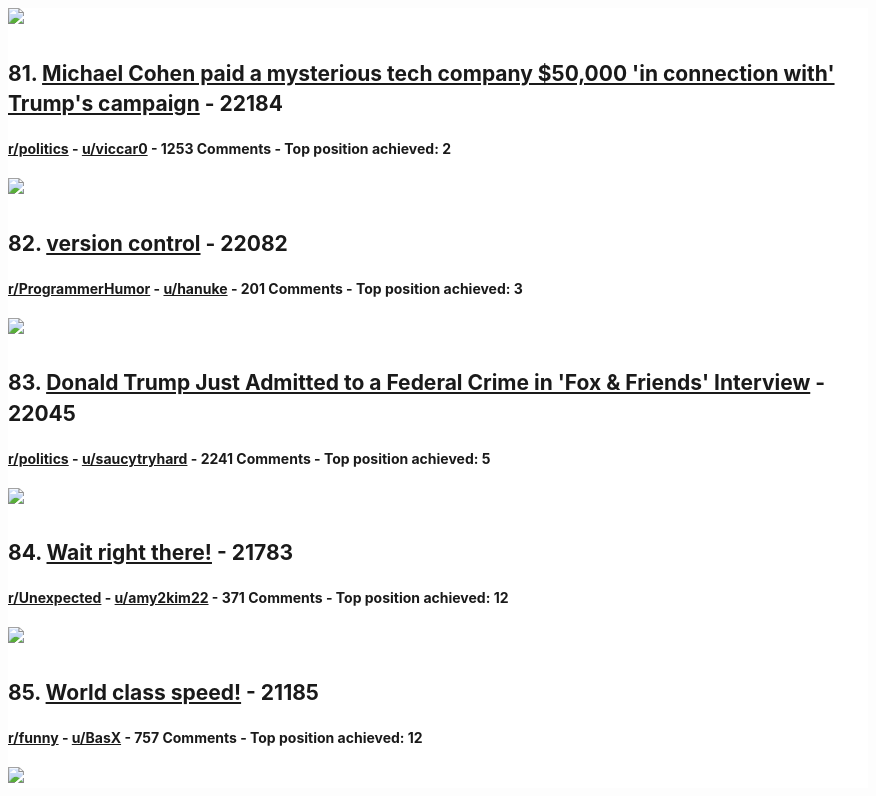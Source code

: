 <a href="https://i.redd.it/rw7dmuh54mh11.jpg"><img src="https://b.thumbs.redditmedia.com/bRDbYDYBHaRt6gxCCweUYSF7JwIbNJVkiS8v8JycpRM.jpg"></img></a>

## 81. [Michael Cohen paid a mysterious tech company $50,000 'in connection with' Trump's campaign](http://reddit.com/r/politics/comments/99hgyd/michael_cohen_paid_a_mysterious_tech_company/) - 22184
#### [r/politics](http://reddit.com/r/politics) - [u/viccar0](http://reddit.com/u/viccar0) - 1253 Comments - Top position achieved: 2

<a href="https://www.cnbc.com/2018/08/22/michael-cohen-paid-a-mysterious-tech-company-50000-in-connection-with-trumps-campaign.html"><img src="https://b.thumbs.redditmedia.com/vljiVgtHKGEJmloh7E4764ey9PDRkQMAgfufV4YzkuQ.jpg"></img></a>

## 82. [version control](http://reddit.com/r/ProgrammerHumor/comments/99a9k8/version_control/) - 22082
#### [r/ProgrammerHumor](http://reddit.com/r/ProgrammerHumor) - [u/hanuke](http://reddit.com/u/hanuke) - 201 Comments - Top position achieved: 3

<a href="https://i.imgur.com/kgwSHNt.jpg"><img src="https://b.thumbs.redditmedia.com/BMyrgR8B0s6w-KAc-uBPoYtWyQp3YqB6R3OYJjv5LSo.jpg"></img></a>

## 83. [Donald Trump Just Admitted to a Federal Crime in 'Fox &amp; Friends' Interview](http://reddit.com/r/politics/comments/99gi04/donald_trump_just_admitted_to_a_federal_crime_in/) - 22045
#### [r/politics](http://reddit.com/r/politics) - [u/saucytryhard](http://reddit.com/u/saucytryhard) - 2241 Comments - Top position achieved: 5

<a href="https://www.newsweek.com/donald-trump-admitted-federal-crime-obama-1086346?utm_source=Twitter&amp;utm_medium=Social&amp;utm_campaign=NewsweekTwitter"><img src="https://a.thumbs.redditmedia.com/wX4nGyyi7nSvw7DE4mwoSDf94ly6ACXcweD1XTi86N0.jpg"></img></a>

## 84. [Wait right there!](http://reddit.com/r/Unexpected/comments/99h87i/wait_right_there/) - 21783
#### [r/Unexpected](http://reddit.com/r/Unexpected) - [u/amy2kim22](http://reddit.com/u/amy2kim22) - 371 Comments - Top position achieved: 12

<a href="https://v.redd.it/1smbn8lunph11"><img src="https://a.thumbs.redditmedia.com/X878pjLBS1Q4IqUwuAHsi1mbYhQGOaYxtlxJzPoOd88.jpg"></img></a>

## 85. [World class speed!](http://reddit.com/r/funny/comments/999b9b/world_class_speed/) - 21185
#### [r/funny](http://reddit.com/r/funny) - [u/BasX](http://reddit.com/u/BasX) - 757 Comments - Top position achieved: 12

<a href="https://v.redd.it/gvpkxz01yjh11"><img src="https://b.thumbs.redditmedia.com/CWqcHZR4FUIJbZIu7JdLIT9IGuKYenQr22LXw7qxF8g.jpg"></img></a>
